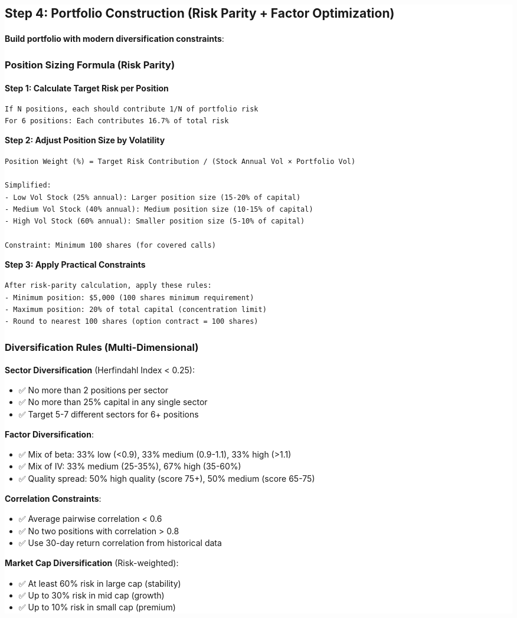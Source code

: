 ## Step 4: Portfolio Construction (Risk Parity + Factor Optimization)

**Build portfolio with modern diversification constraints**:

### Position Sizing Formula (Risk Parity)

**Step 1: Calculate Target Risk per Position**
```
If N positions, each should contribute 1/N of portfolio risk
For 6 positions: Each contributes 16.7% of total risk
```

**Step 2: Adjust Position Size by Volatility**
```
Position Weight (%) = Target Risk Contribution / (Stock Annual Vol × Portfolio Vol)

Simplified:
- Low Vol Stock (25% annual): Larger position size (15-20% of capital)
- Medium Vol Stock (40% annual): Medium position size (10-15% of capital)
- High Vol Stock (60% annual): Smaller position size (5-10% of capital)

Constraint: Minimum 100 shares (for covered calls)
```

**Step 3: Apply Practical Constraints**
```
After risk-parity calculation, apply these rules:
- Minimum position: $5,000 (100 shares minimum requirement)
- Maximum position: 20% of total capital (concentration limit)
- Round to nearest 100 shares (option contract = 100 shares)
```

### Diversification Rules (Multi-Dimensional)

**Sector Diversification** (Herfindahl Index < 0.25):
- ✅ No more than 2 positions per sector
- ✅ No more than 25% capital in any single sector
- ✅ Target 5-7 different sectors for 6+ positions

**Factor Diversification**:
- ✅ Mix of beta: 33% low (<0.9), 33% medium (0.9-1.1), 33% high (>1.1)
- ✅ Mix of IV: 33% medium (25-35%), 67% high (35-60%)
- ✅ Quality spread: 50% high quality (score 75+), 50% medium (score 65-75)

**Correlation Constraints**:
- ✅ Average pairwise correlation < 0.6
- ✅ No two positions with correlation > 0.8
- ✅ Use 30-day return correlation from historical data

**Market Cap Diversification** (Risk-weighted):
- ✅ At least 60% risk in large cap (stability)
- ✅ Up to 30% risk in mid cap (growth)
- ✅ Up to 10% risk in small cap (premium)
